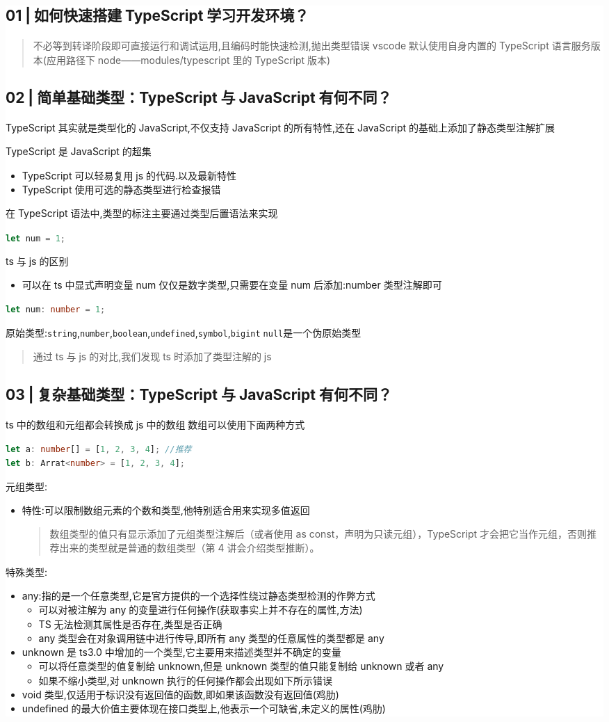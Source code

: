 ## 01 | 如何快速搭建 TypeScript 学习开发环境？

> 不必等到转译阶段即可直接运行和调试运用,且编码时能快速检测,抛出类型错误
> vscode 默认使用自身内置的 TypeScript 语言服务版本(应用路径下 node——modules/typescript 里的 TypeScript 版本)

## 02 | 简单基础类型：TypeScript 与 JavaScript 有何不同？

TypeScript 其实就是类型化的 JavaScript,不仅支持 JavaScript 的所有特性,还在 JavaScript 的基础上添加了静态类型注解扩展

TypeScript 是 JavaScript 的超集

- TypeScript 可以轻易复用 js 的代码.以及最新特性
- TypeScript 使用可选的静态类型进行检查报错

在 TypeScript 语法中,类型的标注主要通过类型后置语法来实现

```js
let num = 1;
```

ts 与 js 的区别

- 可以在 ts 中显式声明变量 num 仅仅是数字类型,只需要在变量 num 后添加:number 类型注解即可

```ts
let num: number = 1;
```

原始类型:`string`,`number`,`boolean`,`undefined`,`symbol`,`bigint`
`null`是一个伪原始类型

> 通过 ts 与 js 的对比,我们发现 ts 时添加了类型注解的 js

## 03 | 复杂基础类型：TypeScript 与 JavaScript 有何不同？

ts 中的数组和元组都会转换成 js 中的数组
数组可以使用下面两种方式

```ts
let a: number[] = [1, 2, 3, 4]; //推荐
let b: Arrat<number> = [1, 2, 3, 4];
```

元组类型:

- 特性:可以限制数组元素的个数和类型,他特别适合用来实现多值返回

  > 数组类型的值只有显示添加了元组类型注解后（或者使用 as const，声明为只读元组），TypeScript 才会把它当作元组，否则推荐出来的类型就是普通的数组类型（第 4 讲会介绍类型推断）。

特殊类型:

- any:指的是一个任意类型,它是官方提供的一个选择性绕过静态类型检测的作弊方式
  - 可以对被注解为 any 的变量进行任何操作(获取事实上并不存在的属性,方法)
  - TS 无法检测其属性是否存在,类型是否正确
  - any 类型会在对象调用链中进行传导,即所有 any 类型的任意属性的类型都是 any
- unknown 是 ts3.0 中增加的一个类型,它主要用来描述类型并不确定的变量
  - 可以将任意类型的值复制给 unknown,但是 unknown 类型的值只能复制给 unknown 或者 any
  - 如果不缩小类型,对 unknown 执行的任何操作都会出现如下所示错误
- void 类型,仅适用于标识没有返回值的函数,即如果该函数没有返回值(鸡肋)
- undefined 的最大价值主要体现在接口类型上,他表示一个可缺省,未定义的属性(鸡肋)
